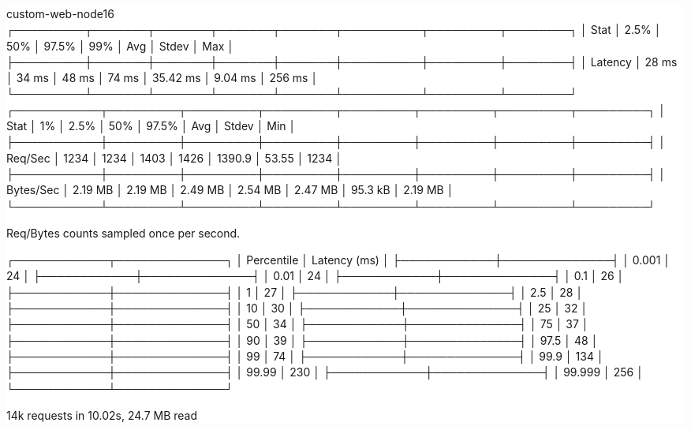 custom-web-node16
┌─────────┬───────┬───────┬───────┬───────┬──────────┬─────────┬────────┐
│ Stat    │ 2.5%  │ 50%   │ 97.5% │ 99%   │ Avg      │ Stdev   │ Max    │
├─────────┼───────┼───────┼───────┼───────┼──────────┼─────────┼────────┤
│ Latency │ 28 ms │ 34 ms │ 48 ms │ 74 ms │ 35.42 ms │ 9.04 ms │ 256 ms │
└─────────┴───────┴───────┴───────┴───────┴──────────┴─────────┴────────┘
┌───────────┬─────────┬─────────┬─────────┬─────────┬─────────┬─────────┬─────────┐
│ Stat      │ 1%      │ 2.5%    │ 50%     │ 97.5%   │ Avg     │ Stdev   │ Min     │
├───────────┼─────────┼─────────┼─────────┼─────────┼─────────┼─────────┼─────────┤
│ Req/Sec   │ 1234    │ 1234    │ 1403    │ 1426    │ 1390.9  │ 53.55   │ 1234    │
├───────────┼─────────┼─────────┼─────────┼─────────┼─────────┼─────────┼─────────┤
│ Bytes/Sec │ 2.19 MB │ 2.19 MB │ 2.49 MB │ 2.54 MB │ 2.47 MB │ 95.3 kB │ 2.19 MB │
└───────────┴─────────┴─────────┴─────────┴─────────┴─────────┴─────────┴─────────┘

Req/Bytes counts sampled once per second.

┌────────────┬──────────────┐
│ Percentile │ Latency (ms) │
├────────────┼──────────────┤
│ 0.001      │ 24           │
├────────────┼──────────────┤
│ 0.01       │ 24           │
├────────────┼──────────────┤
│ 0.1        │ 26           │
├────────────┼──────────────┤
│ 1          │ 27           │
├────────────┼──────────────┤
│ 2.5        │ 28           │
├────────────┼──────────────┤
│ 10         │ 30           │
├────────────┼──────────────┤
│ 25         │ 32           │
├────────────┼──────────────┤
│ 50         │ 34           │
├────────────┼──────────────┤
│ 75         │ 37           │
├────────────┼──────────────┤
│ 90         │ 39           │
├────────────┼──────────────┤
│ 97.5       │ 48           │
├────────────┼──────────────┤
│ 99         │ 74           │
├────────────┼──────────────┤
│ 99.9       │ 134          │
├────────────┼──────────────┤
│ 99.99      │ 230          │
├────────────┼──────────────┤
│ 99.999     │ 256          │
└────────────┴──────────────┘

14k requests in 10.02s, 24.7 MB read


